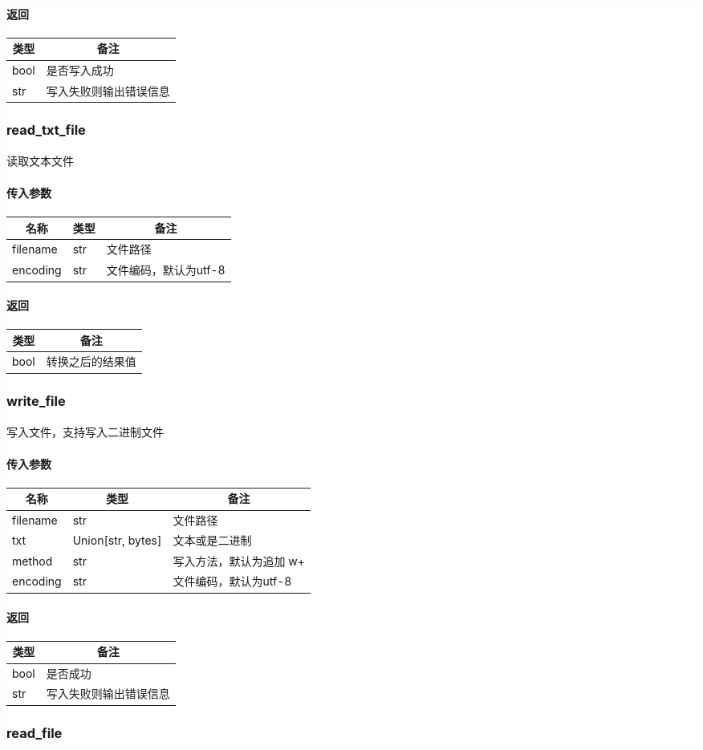 #### 返回

| 类型 | 备注                   |
| ---- | ---------------------- |
| bool | 是否写入成功           |
| str  | 写入失败则输出错误信息 |

### read_txt_file

读取文本文件

#### 传入参数

| 名称     | 类型 | 备注                  |
| -------- | ---- | --------------------- |
| filename | str  | 文件路径              |
| encoding | str  | 文件编码，默认为utf-8 |

#### 返回

| 类型 | 备注             |
| ---- | ---------------- |
| bool | 转换之后的结果值 |

### write_file

写入文件，支持写入二进制文件

#### 传入参数

| 名称     | 类型              | 备注                    |
| -------- | ----------------- | ----------------------- |
| filename | str               | 文件路径                |
| txt      | Union[str, bytes] | 文本或是二进制          |
| method   | str               | 写入方法，默认为追加 w+ |
| encoding | str               | 文件编码，默认为utf-8   |

#### 返回

| 类型 | 备注                   |
| ---- | ---------------------- |
| bool | 是否成功               |
| str  | 写入失败则输出错误信息 |

### read_file
